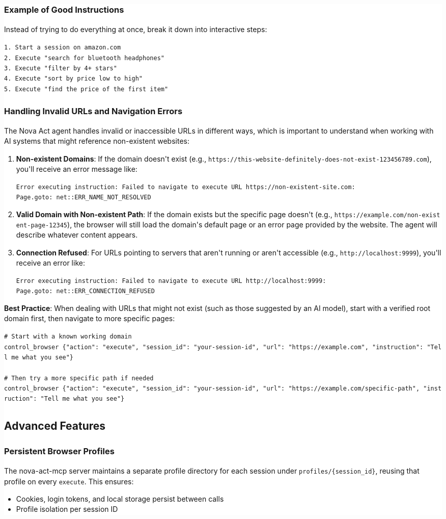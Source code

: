 ### Example of Good Instructions

Instead of trying to do everything at once, break it down into interactive steps:

```
1. Start a session on amazon.com
2. Execute "search for bluetooth headphones"
3. Execute "filter by 4+ stars"
4. Execute "sort by price low to high"
5. Execute "find the price of the first item"
```

### Handling Invalid URLs and Navigation Errors

The Nova Act agent handles invalid or inaccessible URLs in different ways, which is important to understand when working with AI systems that might reference non-existent websites:

1. **Non-existent Domains**: If the domain doesn't exist (e.g., `https://this-website-definitely-does-not-exist-123456789.com`), you'll receive an error message like:
   ```
   Error executing instruction: Failed to navigate to execute URL https://non-existent-site.com: 
   Page.goto: net::ERR_NAME_NOT_RESOLVED
   ```

2. **Valid Domain with Non-existent Path**: If the domain exists but the specific page doesn't (e.g., `https://example.com/non-existent-page-12345`), the browser will still load the domain's default page or an error page provided by the website. The agent will describe whatever content appears.

3. **Connection Refused**: For URLs pointing to servers that aren't running or aren't accessible (e.g., `http://localhost:9999`), you'll receive an error like:
   ```
   Error executing instruction: Failed to navigate to execute URL http://localhost:9999: 
   Page.goto: net::ERR_CONNECTION_REFUSED
   ```

**Best Practice**: When dealing with URLs that might not exist (such as those suggested by an AI model), start with a verified root domain first, then navigate to more specific pages:

```
# Start with a known working domain
control_browser {"action": "execute", "session_id": "your-session-id", "url": "https://example.com", "instruction": "Tell me what you see"}

# Then try a more specific path if needed
control_browser {"action": "execute", "session_id": "your-session-id", "url": "https://example.com/specific-path", "instruction": "Tell me what you see"}
```

## Advanced Features

### Persistent Browser Profiles

The nova-act-mcp server maintains a separate profile directory for each session under `profiles/{session_id}`, reusing that profile on every `execute`. This ensures:
- Cookies, login tokens, and local storage persist between calls
- Profile isolation per session ID
